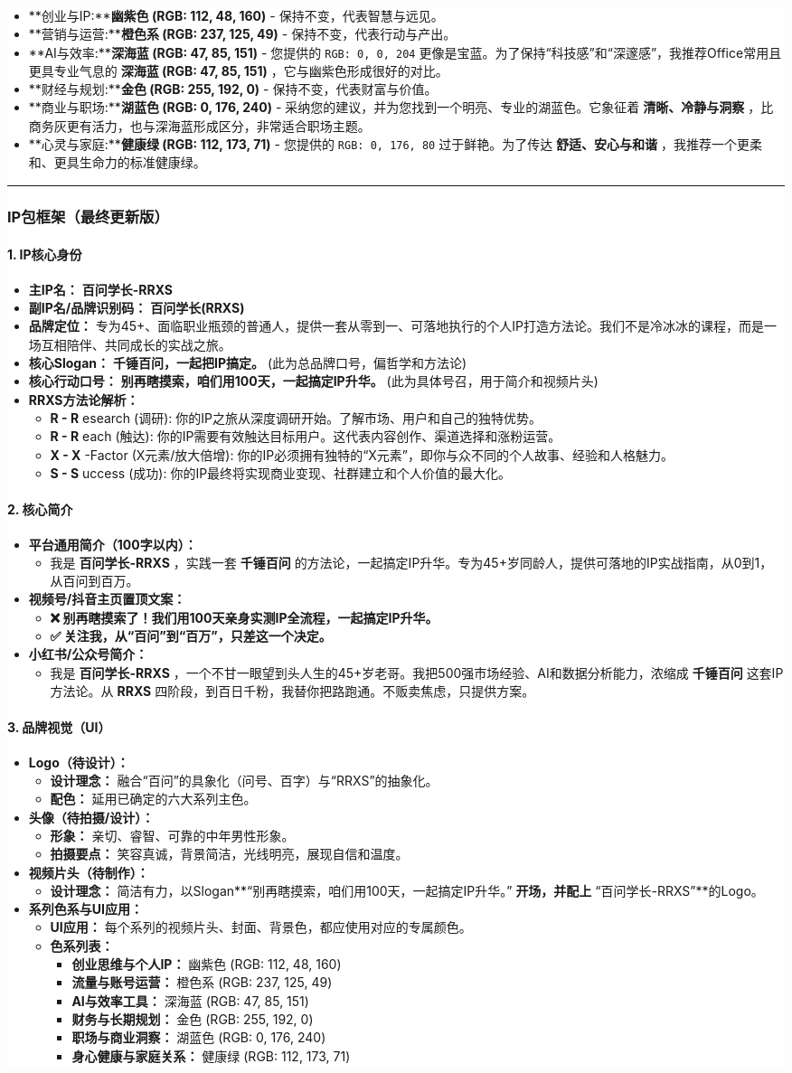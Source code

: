 - **创业与IP:****幽紫色 (RGB: 112, 48, 160)** - 保持不变，代表智慧与远见。
- **营销与运营:****橙色系 (RGB: 237, 125, 49)** - 保持不变，代表行动与产出。
- **AI与效率:****深海蓝 (RGB: 47, 85, 151)** - 您提供的 `RGB: 0, 0, 204` 更像是宝蓝。为了保持“科技感”和“深邃感”，我推荐Office常用且更具专业气息的 **深海蓝 (RGB: 47, 85, 151)** ，它与幽紫色形成很好的对比。
- **财经与规划:****金色 (RGB: 255, 192, 0)** - 保持不变，代表财富与价值。
- **商业与职场:****湖蓝色 (RGB: 0, 176, 240)** - 采纳您的建议，并为您找到一个明亮、专业的湖蓝色。它象征着 **清晰、冷静与洞察** ，比商务灰更有活力，也与深海蓝形成区分，非常适合职场主题。
- **心灵与家庭:****健康绿 (RGB: 112, 173, 71)** - 您提供的 `RGB: 0, 176, 80` 过于鲜艳。为了传达 **舒适、安心与和谐** ，我推荐一个更柔和、更具生命力的标准健康绿。

---

### IP包框架（最终更新版）

#### 1\. IP核心身份

- **主IP名：** **百问学长-RRXS**
- **副IP名/品牌识别码：** **百问学长(RRXS)**
- **品牌定位：** 专为45+、面临职业瓶颈的普通人，提供一套从零到一、可落地执行的个人IP打造方法论。我们不是冷冰冰的课程，而是一场互相陪伴、共同成长的实战之旅。
- **核心Slogan：** **千锤百问，一起把IP搞定。** (此为总品牌口号，偏哲学和方法论)
- **核心行动口号：** **别再瞎摸索，咱们用100天，一起搞定IP升华。** (此为具体号召，用于简介和视频片头)
- **RRXS方法论解析：**
	- **R - R** esearch (调研): 你的IP之旅从深度调研开始。了解市场、用户和自己的独特优势。
	- **R - R** each (触达): 你的IP需要有效触达目标用户。这代表内容创作、渠道选择和涨粉运营。
	- **X - X** -Factor (X元素/放大倍增): 你的IP必须拥有独特的“X元素”，即你与众不同的个人故事、经验和人格魅力。
	- **S - S** uccess (成功): 你的IP最终将实现商业变现、社群建立和个人价值的最大化。

#### 2\. 核心简介

- **平台通用简介（100字以内）：**
	- 我是 **百问学长-RRXS** ，实践一套 **千锤百问** 的方法论，一起搞定IP升华。专为45+岁同龄人，提供可落地的IP实战指南，从0到1，从百问到百万。
- **视频号/抖音主页置顶文案：**
	- **❌ 别再瞎摸索了！我们用100天亲身实测IP全流程，一起搞定IP升华。**
	- **✅ 关注我，从“百问”到“百万”，只差这一个决定。**
- **小红书/公众号简介：**
	- 我是 **百问学长-RRXS** ，一个不甘一眼望到头人生的45+岁老哥。我把500强市场经验、AI和数据分析能力，浓缩成 **千锤百问** 这套IP方法论。从 **RRXS** 四阶段，到百日千粉，我替你把路跑通。不贩卖焦虑，只提供方案。

#### 3\. 品牌视觉（UI）

- **Logo（待设计）：**
	- **设计理念：** 融合“百问”的具象化（问号、百字）与“RRXS”的抽象化。
	- **配色：** 延用已确定的六大系列主色。
- **头像（待拍摄/设计）：**
	- **形象：** 亲切、睿智、可靠的中年男性形象。
	- **拍摄要点：** 笑容真诚，背景简洁，光线明亮，展现自信和温度。
- **视频片头（待制作）：**
	- **设计理念：** 简洁有力，以Slogan\*\*“别再瞎摸索，咱们用100天，一起搞定IP升华。” **开场，并配上** “百问学长-RRXS”\*\*的Logo。
- **系列色系与UI应用：**
	- **UI应用：** 每个系列的视频片头、封面、背景色，都应使用对应的专属颜色。
	- **色系列表：**
		- **创业思维与个人IP：** 幽紫色 (RGB: 112, 48, 160)
		- **流量与账号运营：** 橙色系 (RGB: 237, 125, 49)
		- **AI与效率工具：** 深海蓝 (RGB: 47, 85, 151)
		- **财务与长期规划：** 金色 (RGB: 255, 192, 0)
		- **职场与商业洞察：** 湖蓝色 (RGB: 0, 176, 240)
		- **身心健康与家庭关系：** 健康绿 (RGB: 112, 173, 71)
